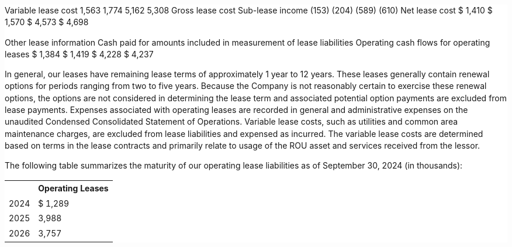  </tr>
  <tr>
    <td>Variable lease cost</td>
    <td>1,563</td>
    <td>1,774</td>
    <td>5,162</td>
    <td>5,308</td>
  </tr>
  <tr>
    <td>Gross lease cost</td>
    <td></td>
    <td></td>
    <td></td>
    <td></td>
  </tr>
  <tr>
    <td>Sub-lease income</td>
    <td>(153)</td>
    <td>(204)</td>
    <td>(589)</td>
    <td>(610)</td>
  </tr>
  <tr>
    <td>Net lease cost</td>
    <td>$ 1,410</td>
    <td>$ 1,570</td>
    <td>$ 4,573</td>
    <td>$ 4,698</td>
  </tr>
</table>

Other lease information
Cash paid for amounts included in measurement of lease liabilities
Operating cash flows for operating leases
$ 1,384 $ 1,419 $ 4,228 $ 4,237

In general, our leases have remaining lease terms of approximately 1 year to 12 years. These leases generally contain renewal options for periods ranging from two to five years. Because the Company is not reasonably certain to exercise these renewal options, the options are not considered in determining the lease term and associated potential option payments are excluded from lease payments. Expenses associated with operating leases are recorded in general and administrative expenses on the unaudited Condensed Consolidated Statement of Operations. Variable lease costs, such as utilities and common area maintenance charges, are excluded from lease liabilities and expensed as incurred. The variable lease costs are determined based on terms in the lease contracts and primarily relate to usage of the ROU asset and services received from the lessor.

The following table summarizes the maturity of our operating lease liabilities as of September 30, 2024 (in thousands):

<table>
  <tr>
    <th></th>
    <th>Operating Leases</th>
  </tr>
  <tr>
    <td>2024</td>
    <td>$ 1,289</td>
  </tr>
  <tr>
    <td>2025</td>
    <td>3,988</td>
  </tr>
  <tr>
    <td>2026</td>
    <td>3,757</td>